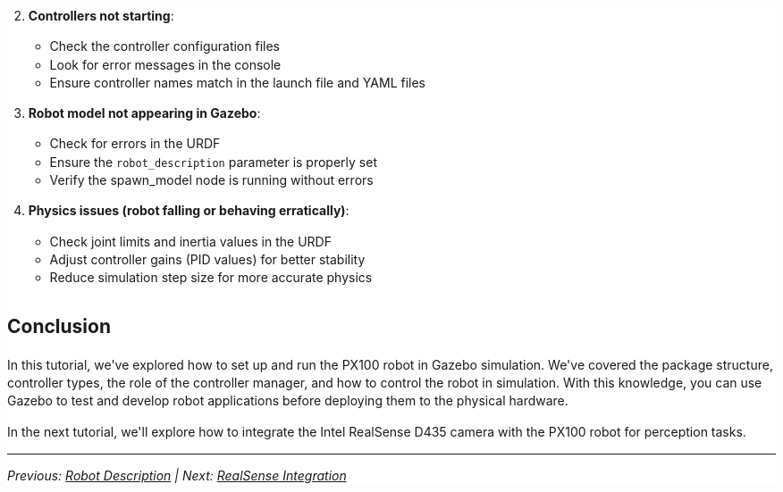 2. **Controllers not starting**:
   - Check the controller configuration files
   - Look for error messages in the console
   - Ensure controller names match in the launch file and YAML files

3. **Robot model not appearing in Gazebo**:
   - Check for errors in the URDF
   - Ensure the `robot_description` parameter is properly set
   - Verify the spawn_model node is running without errors

4. **Physics issues (robot falling or behaving erratically)**:
   - Check joint limits and inertia values in the URDF
   - Adjust controller gains (PID values) for better stability
   - Reduce simulation step size for more accurate physics

## Conclusion

In this tutorial, we've explored how to set up and run the PX100 robot in Gazebo simulation. We've covered the package structure, controller types, the role of the controller manager, and how to control the robot in simulation. With this knowledge, you can use Gazebo to test and develop robot applications before deploying them to the physical hardware.

In the next tutorial, we'll explore how to integrate the Intel RealSense D435 camera with the PX100 robot for perception tasks.

---

*Previous: [Robot Description](robot-description.md) | Next: [RealSense Integration](realsense-setup.md)*